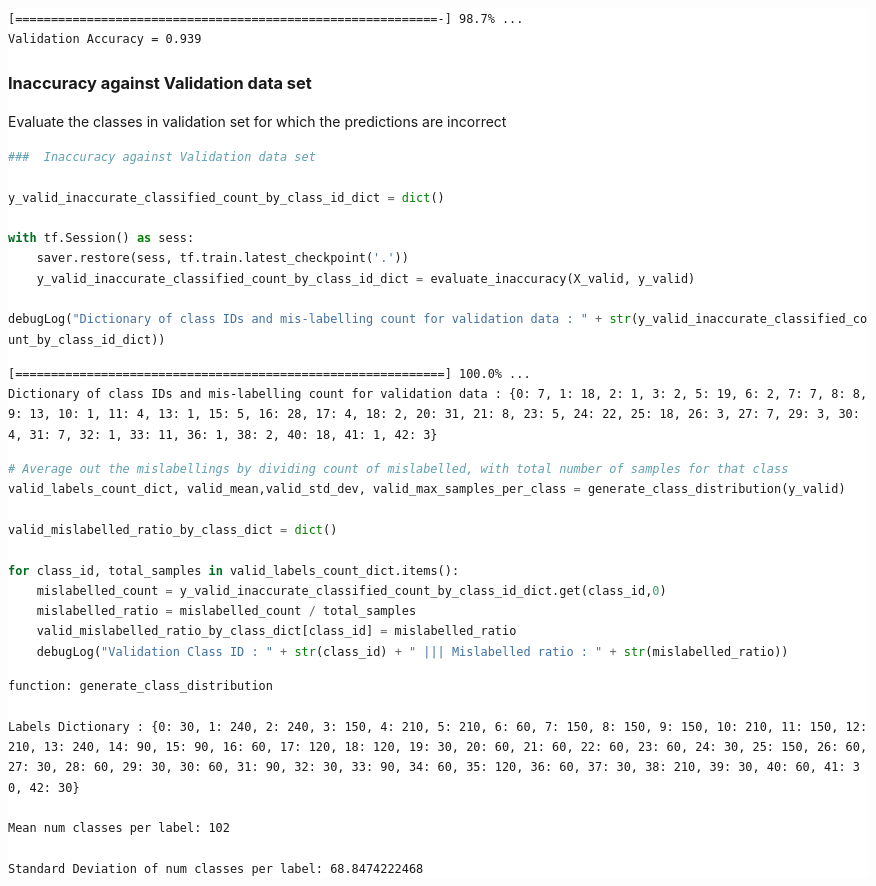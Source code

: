     [===========================================================-] 98.7% ...
    Validation Accuracy = 0.939


### Inaccuracy against Validation data set

Evaluate the classes in validation set for which the predictions are incorrect


```python
###  Inaccuracy against Validation data set

y_valid_inaccurate_classified_count_by_class_id_dict = dict()

with tf.Session() as sess:
    saver.restore(sess, tf.train.latest_checkpoint('.'))
    y_valid_inaccurate_classified_count_by_class_id_dict = evaluate_inaccuracy(X_valid, y_valid)
    
debugLog("Dictionary of class IDs and mis-labelling count for validation data : " + str(y_valid_inaccurate_classified_count_by_class_id_dict))
```

    [============================================================] 100.0% ...
    Dictionary of class IDs and mis-labelling count for validation data : {0: 7, 1: 18, 2: 1, 3: 2, 5: 19, 6: 2, 7: 7, 8: 8, 9: 13, 10: 1, 11: 4, 13: 1, 15: 5, 16: 28, 17: 4, 18: 2, 20: 31, 21: 8, 23: 5, 24: 22, 25: 18, 26: 3, 27: 7, 29: 3, 30: 4, 31: 7, 32: 1, 33: 11, 36: 1, 38: 2, 40: 18, 41: 1, 42: 3}



```python
# Average out the mislabellings by dividing count of mislabelled, with total number of samples for that class
valid_labels_count_dict, valid_mean,valid_std_dev, valid_max_samples_per_class = generate_class_distribution(y_valid)

valid_mislabelled_ratio_by_class_dict = dict()

for class_id, total_samples in valid_labels_count_dict.items():
    mislabelled_count = y_valid_inaccurate_classified_count_by_class_id_dict.get(class_id,0)
    mislabelled_ratio = mislabelled_count / total_samples
    valid_mislabelled_ratio_by_class_dict[class_id] = mislabelled_ratio
    debugLog("Validation Class ID : " + str(class_id) + " ||| Mislabelled ratio : " + str(mislabelled_ratio))
```

    
    function: generate_class_distribution
    
    Labels Dictionary : {0: 30, 1: 240, 2: 240, 3: 150, 4: 210, 5: 210, 6: 60, 7: 150, 8: 150, 9: 150, 10: 210, 11: 150, 12: 210, 13: 240, 14: 90, 15: 90, 16: 60, 17: 120, 18: 120, 19: 30, 20: 60, 21: 60, 22: 60, 23: 60, 24: 30, 25: 150, 26: 60, 27: 30, 28: 60, 29: 30, 30: 60, 31: 90, 32: 30, 33: 90, 34: 60, 35: 120, 36: 60, 37: 30, 38: 210, 39: 30, 40: 60, 41: 30, 42: 30}
    
    Mean num classes per label: 102
    
    Standard Deviation of num classes per label: 68.8474222468
    